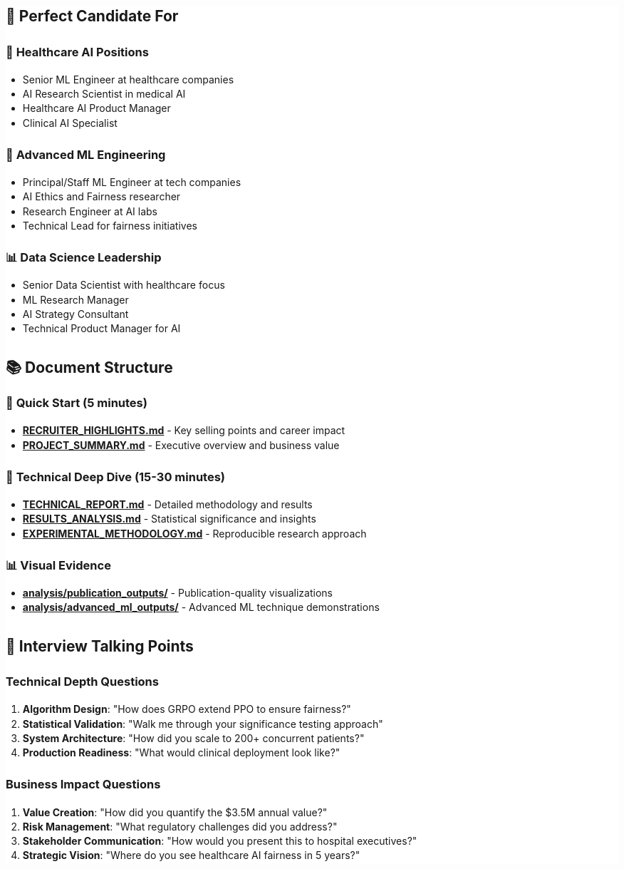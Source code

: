 ## 🎪 Perfect Candidate For

### 🏥 **Healthcare AI Positions**
- Senior ML Engineer at healthcare companies
- AI Research Scientist in medical AI
- Healthcare AI Product Manager
- Clinical AI Specialist

### 🧠 **Advanced ML Engineering**  
- Principal/Staff ML Engineer at tech companies
- AI Ethics and Fairness researcher
- Research Engineer at AI labs
- Technical Lead for fairness initiatives

### 📊 **Data Science Leadership**
- Senior Data Scientist with healthcare focus
- ML Research Manager
- AI Strategy Consultant
- Technical Product Manager for AI

## 📚 Document Structure

### 🚀 **Quick Start (5 minutes)**
- **[RECRUITER_HIGHLIGHTS.md](./RECRUITER_HIGHLIGHTS.md)** - Key selling points and career impact
- **[PROJECT_SUMMARY.md](./PROJECT_SUMMARY.md)** - Executive overview and business value

### 🔬 **Technical Deep Dive (15-30 minutes)**
- **[TECHNICAL_REPORT.md](./TECHNICAL_REPORT.md)** - Detailed methodology and results
- **[RESULTS_ANALYSIS.md](./RESULTS_ANALYSIS.md)** - Statistical significance and insights
- **[EXPERIMENTAL_METHODOLOGY.md](./EXPERIMENTAL_METHODOLOGY.md)** - Reproducible research approach

### 📊 **Visual Evidence**
- **[analysis/publication_outputs/](./analysis/publication_outputs/)** - Publication-quality visualizations
- **[analysis/advanced_ml_outputs/](./analysis/advanced_ml_outputs/)** - Advanced ML technique demonstrations

## 🎯 Interview Talking Points

### **Technical Depth Questions**
1. **Algorithm Design**: "How does GRPO extend PPO to ensure fairness?"
2. **Statistical Validation**: "Walk me through your significance testing approach"
3. **System Architecture**: "How did you scale to 200+ concurrent patients?"
4. **Production Readiness**: "What would clinical deployment look like?"

### **Business Impact Questions**
1. **Value Creation**: "How did you quantify the $3.5M annual value?"
2. **Risk Management**: "What regulatory challenges did you address?"
3. **Stakeholder Communication**: "How would you present this to hospital executives?"
4. **Strategic Vision**: "Where do you see healthcare AI fairness in 5 years?"
